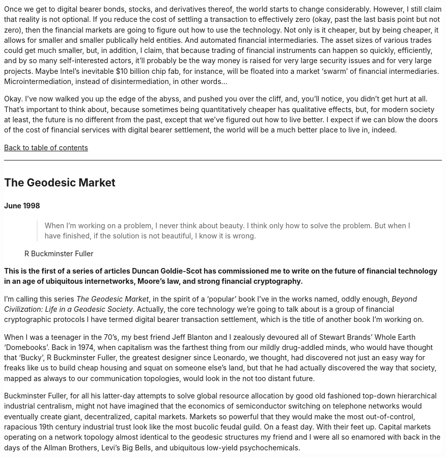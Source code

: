 Once we get to digital bearer bonds, stocks, and derivatives thereof, the world starts to change considerably. However, I still claim that reality is not optional. If you reduce the cost of settling a transaction to effectively zero (okay, past the last basis point but not zero), then the financial markets are going to figure out how to use the technology. Not only is it cheaper, but by being cheaper, it allows for smaller and smaller publically held entities. And automated financial intermediaries. The asset sizes of various trades could get much smaller, but, in addition, I claim, that because trading of financial instruments can happen so quickly, efficiently, and by so many self-interested actors, it’ll probably be the way money is raised for very large security issues and for very large projects. Maybe Intel’s inevitable $10 billion chip fab, for instance, will be floated into a market ‘swarm’ of financial intermediaries. Microintermediation, instead of disintermediation, in other words…

Okay. I’ve now walked you up the edge of the abyss, and pushed you over the cliff, and, you’ll notice, you didn’t get hurt at all. That’s important to think about, because sometimes being quantitatively cheaper has qualitative effects, but, for modern society at least, the future is no different from the past, except that we’ve figured out how to live better. I expect if we can blow the doors of the cost of financial services with digital bearer settlement, the world will be a much better place to live in, indeed.

[Back to table of contents](#contents)

---

<h2 id="the-geodesic-market">The Geodesic Market</h2>

#### June 1998

<figure>
  <blockquote>
    <p>When I’m working on a problem, I never think about beauty. I think only how to solve the problem. But when I have finished, if the solution is not beautiful, I know it is wrong.</p>
  </blockquote>
  <figcaption>R Buckminster Fuller</figcaption>
</figure>

**This is the first of a series of articles Duncan Goldie-Scot has commissioned me to write on the future of financial technology in an age of ubiquitous internetworks, Moore’s law, and strong financial cryptography.**

I’m calling this series _The Geodesic Market_, in the spirit of a ‘popular’ book I’ve in the works named, oddly enough, _Beyond Civilization: Life in a Geodesic Society_. Actually, the core technology we’re going to talk about is a group of financial cryptographic protocols I have termed digital bearer transaction settlement, which is the title of another book I’m working on.

When I was a teenager in the 70’s, my best friend Jeff Blanton and I zealously devoured all of Stewart Brands’ Whole Earth ‘Domebooks’. Back in 1974, when capitalism was the farthest thing from our mildly drug-addled minds, who would have thought that ‘Bucky’, R Buckminster Fuller, the greatest designer since Leonardo, we thought, had discovered not just an easy way for freaks like us to build cheap housing and squat on someone else’s land, but that he had actually discovered the way that society, mapped as always to our communication topologies, would look in the not too distant future.

Buckminster Fuller, for all his latter-day attempts to solve global resource allocation by good old fashioned top-down hierarchical industrial centralism, might not have imagined that the economics of semiconductor switching on telephone networks would eventually create giant, decentralized, capital markets. Markets so powerful that they would make the most out-of-control, rapacious 19th century industrial trust look like the most bucolic feudal guild. On a feast day. With their feet up. Capital markets operating on a network topology almost identical to the geodesic structures my friend and I were all so enamored with back in the days of the Allman Brothers, Levi’s Big Bells, and ubiquitous low-yield psychochemicals.
